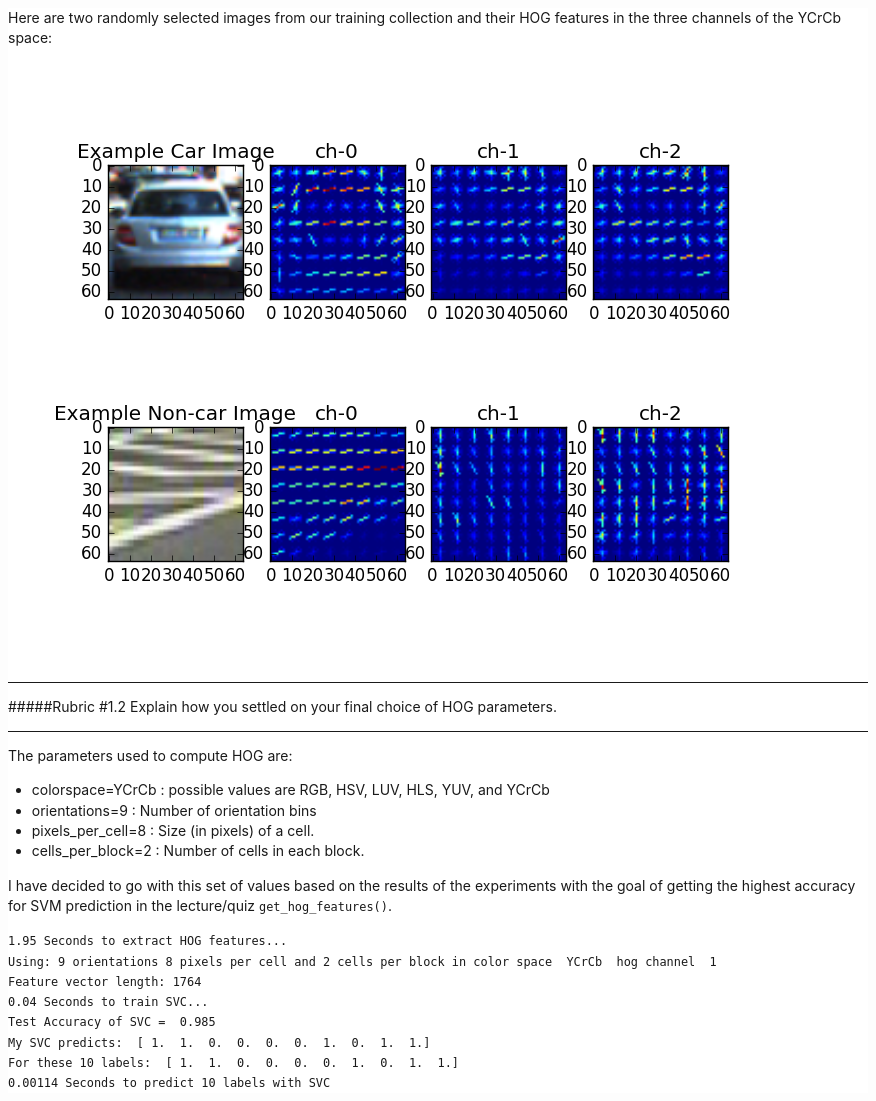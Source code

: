 Here are two randomly selected images from our training collection and their HOG features in the three channels of the YCrCb space:

![Hog images](./output_images/02-sample-hog-features.png)

---
#####Rubric #1.2 Explain how you settled on your final choice of HOG parameters.

---

The parameters used to compute HOG are:

* colorspace=YCrCb : possible values are RGB, HSV, LUV, HLS, YUV, and YCrCb
* orientations=9 : Number of orientation bins
* pixels\_per\_cell=8 : Size (in pixels) of a cell.
* cells\_per\_block=2 : Number of cells in each block.

I have decided to go with this set of values based on the results of the experiments with the goal of getting the highest accuracy for SVM prediction in the lecture/quiz `get_hog_features()`.

```
1.95 Seconds to extract HOG features...
Using: 9 orientations 8 pixels per cell and 2 cells per block in color space  YCrCb  hog channel  1
Feature vector length: 1764
0.04 Seconds to train SVC...
Test Accuracy of SVC =  0.985
My SVC predicts:  [ 1.  1.  0.  0.  0.  0.  1.  0.  1.  1.]
For these 10 labels:  [ 1.  1.  0.  0.  0.  0.  1.  0.  1.  1.]
0.00114 Seconds to predict 10 labels with SVC
```
